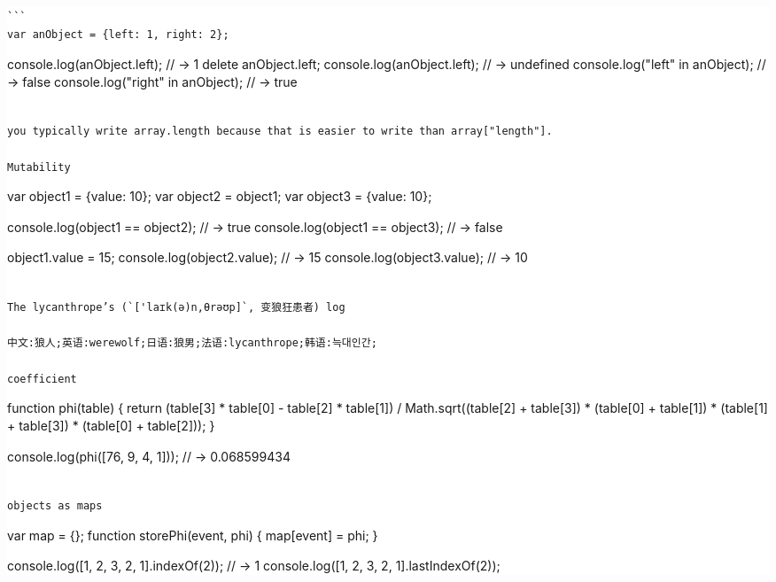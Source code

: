     ```
    var anObject = {left: 1, right: 2};
console.log(anObject.left);
// → 1
delete anObject.left;
console.log(anObject.left);
// → undefined
console.log("left" in anObject);
// → false
console.log("right" in anObject);
// → true
```

you typically write array.length because that is easier to write than array["length"].

Mutability

```
var object1 = {value: 10};
var object2 = object1;
var object3 = {value: 10};

console.log(object1 == object2);
// → true
console.log(object1 == object3);
// → false

object1.value = 15;
console.log(object2.value);
// → 15
console.log(object3.value);
// → 10
```

The lycanthrope’s (`['laɪk(ə)n,θrəʊp]`, 变狼狂患者) log

中文:狼人;英语:werewolf;日语:狼男;法语:lycanthrope;韩语:늑대인간;

coefficient

```
function phi(table) {
    return (table[3] * table[0] - table[2] * table[1]) /
        Math.sqrt((table[2] + table[3]) *
                (table[0] + table[1]) *
                (table[1] + table[3]) *
                (table[0] + table[2]));
}

console.log(phi([76, 9, 4, 1]));
// → 0.068599434
```

objects as maps

```
var map = {};
function storePhi(event, phi) {
    map[event] = phi;
}
```

```
console.log([1, 2, 3, 2, 1].indexOf(2));
// → 1
console.log([1, 2, 3, 2, 1].lastIndexOf(2));